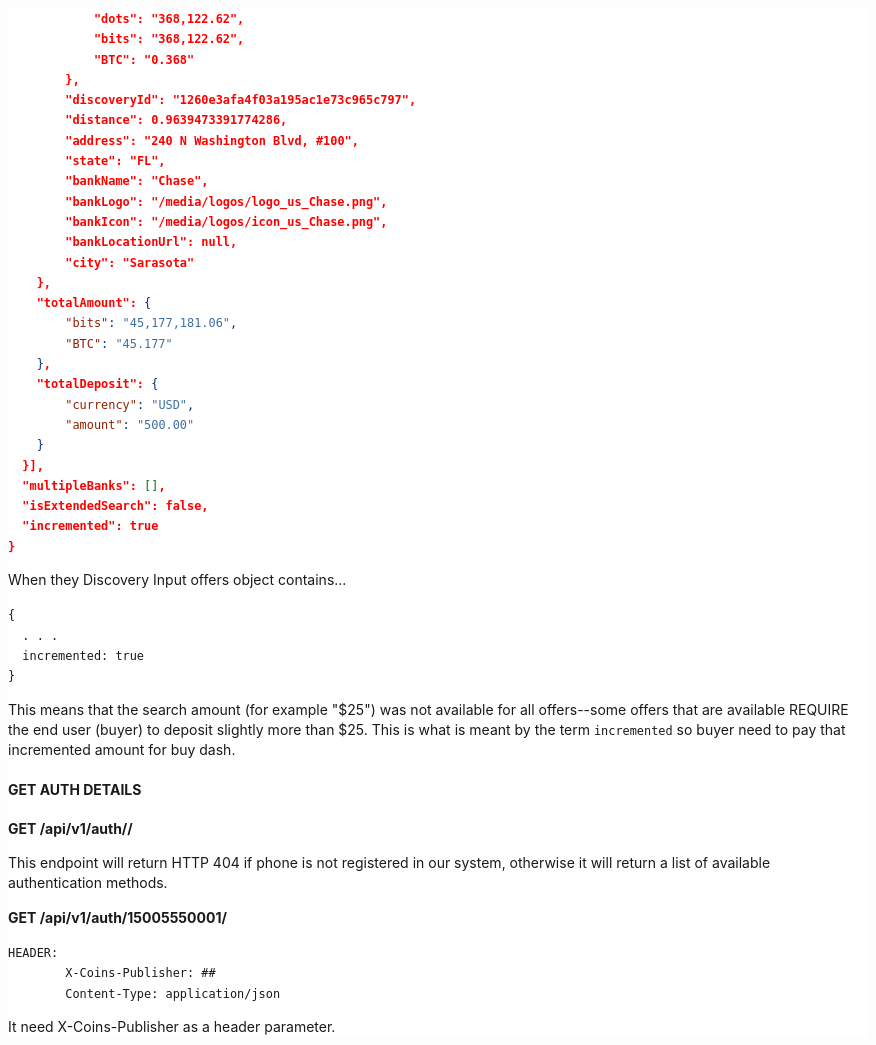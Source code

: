 ```json
            "dots": "368,122.62",
            "bits": "368,122.62",
            "BTC": "0.368"
        },
        "discoveryId": "1260e3afa4f03a195ac1e73c965c797",
        "distance": 0.9639473391774286,
        "address": "240 N Washington Blvd, #100",
        "state": "FL",
        "bankName": "Chase",
        "bankLogo": "/media/logos/logo_us_Chase.png",
        "bankIcon": "/media/logos/icon_us_Chase.png",
        "bankLocationUrl": null,
        "city": "Sarasota"
    },
    "totalAmount": {
        "bits": "45,177,181.06",
        "BTC": "45.177"
    },
    "totalDeposit": {
        "currency": "USD",
        "amount": "500.00"
    }
  }],
  "multipleBanks": [],
  "isExtendedSearch": false,
  "incremented": true
}
```

When they Discovery Input offers object contains...

```
{
  . . .
  incremented: true
}
```

This means that the search amount (for example "$25") was not available for all offers--some offers that are available REQUIRE the end user (buyer) to deposit slightly more than $25. This is what is meant by the term ```incremented``` so buyer need to pay that incremented amount for buy dash.


#### GET AUTH DETAILS

**GET /api/v1/auth/<phone>/**

This endpoint will return HTTP 404 if phone is not registered in our system, otherwise it will return a list of available authentication methods.

**GET /api/v1/auth/15005550001/**

```http
HEADER:
        X-Coins-Publisher: ##
        Content-Type: application/json
```
It need  X-Coins-Publisher as a header parameter.
